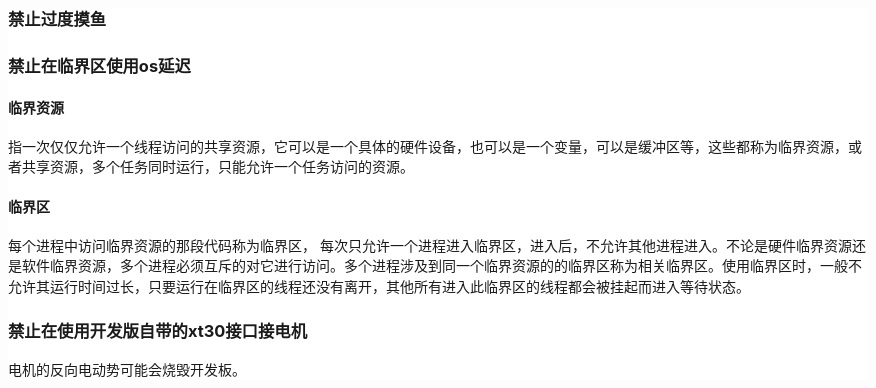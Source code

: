 ### 禁止过度摸鱼

### 禁止在临界区使用os延迟

#### 临界资源

指一次仅仅允许一个线程访问的共享资源，它可以是一个具体的硬件设备，也可以是一个变量，可以是缓冲区等，这些都称为临界资源，或者共享资源，多个任务同时运行，只能允许一个任务访问的资源。

#### 临界区

每个进程中访问临界资源的那段代码称为临界区，
每次只允许一个进程进入临界区，进入后，不允许其他进程进入。不论是硬件临界资源还是软件临界资源，多个进程必须互斥的对它进行访问。多个进程涉及到同一个临界资源的的临界区称为相关临界区。使用临界区时，一般不允许其运行时间过长，只要运行在临界区的线程还没有离开，其他所有进入此临界区的线程都会被挂起而进入等待状态。

### 禁止在使用开发版自带的xt30接口接电机

电机的反向电动势可能会烧毁开发板。